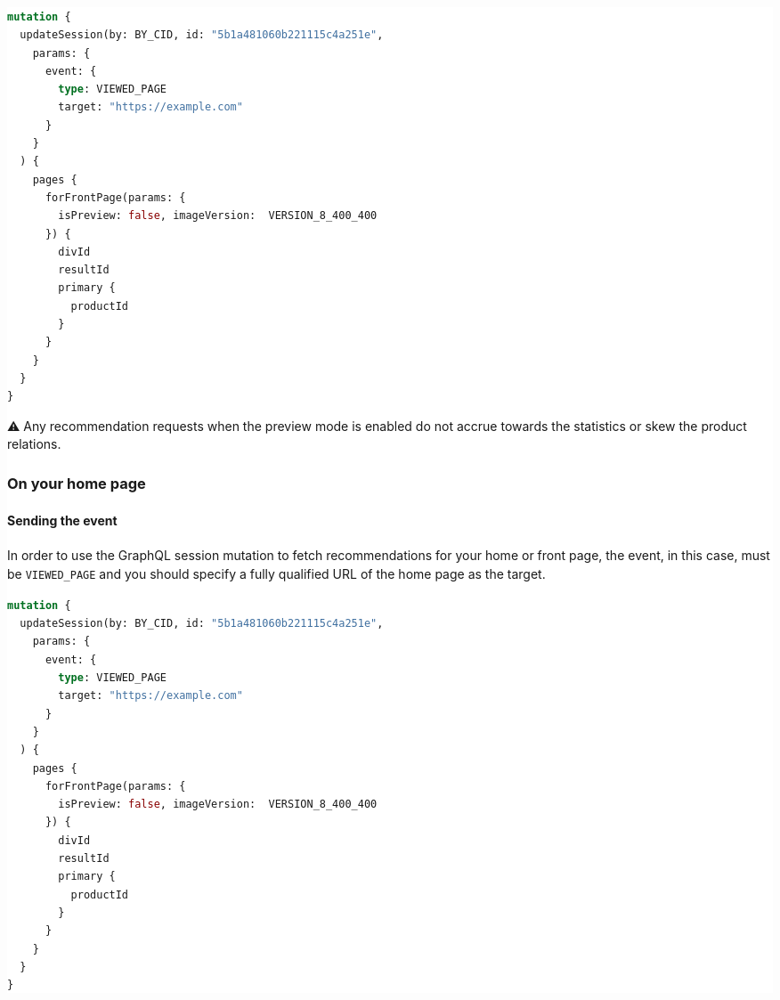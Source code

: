 ```graphql
mutation {
  updateSession(by: BY_CID, id: "5b1a481060b221115c4a251e",
    params: {
      event: {
        type: VIEWED_PAGE
        target: "https://example.com"
      }
    }
  ) {
    pages {
      forFrontPage(params: {
        isPreview: false, imageVersion:  VERSION_8_400_400
      }) {
        divId
        resultId
        primary {
          productId
        }
      }
    }
  }
}
```

⚠️ Any recommendation requests when the preview mode is enabled do not accrue towards the statistics or skew the product relations.

### On your home page

#### Sending the event

In order to use the GraphQL session mutation to fetch recommendations for your home or front page, the event, in this case, must be `VIEWED_PAGE` and you should specify a fully qualified URL of the home page as the target.

```graphql
mutation {
  updateSession(by: BY_CID, id: "5b1a481060b221115c4a251e",
    params: {
      event: {
        type: VIEWED_PAGE
        target: "https://example.com"
      }
    }
  ) {
    pages {
      forFrontPage(params: {
        isPreview: false, imageVersion:  VERSION_8_400_400
      }) {
        divId
        resultId
        primary {
          productId
        }
      }
    }
  }
}
```
